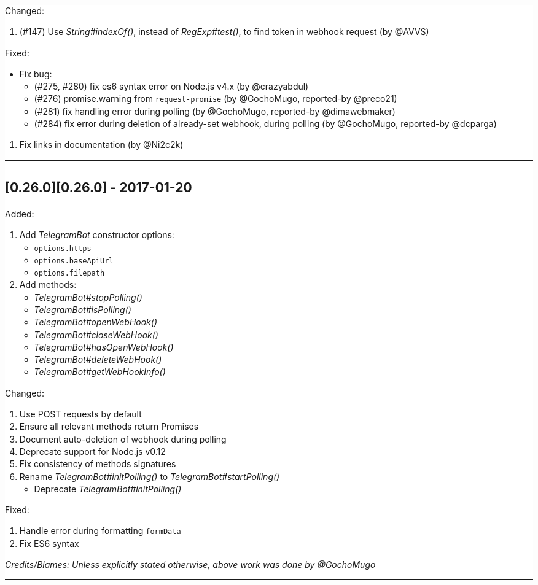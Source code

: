 Changed:

1. (#147) Use *String#indexOf()*, instead of *RegExp#test()*, to
   find token in webhook request (by @AVVS)

Fixed:

* Fix bug:
  - (#275, #280) fix es6 syntax error on Node.js v4.x (by @crazyabdul)
  - (#276) promise.warning from `request-promise` (by @GochoMugo,
    reported-by @preco21)
  - (#281) fix handling error during polling (by @GochoMugo,
    reported-by @dimawebmaker)
  - (#284) fix error during deletion of already-set webhook, during
    polling (by @GochoMugo, reported-by @dcparga)
1. Fix links in documentation (by @Ni2c2k)

* * *

## [0.26.0][0.26.0] - 2017-01-20

Added:

1. Add *TelegramBot* constructor options:
   * `options.https`
   * `options.baseApiUrl`
   * `options.filepath`
2. Add methods:
   * *TelegramBot#stopPolling()*
   * *TelegramBot#isPolling()*
   * *TelegramBot#openWebHook()*
   * *TelegramBot#closeWebHook()*
   * *TelegramBot#hasOpenWebHook()*
   * *TelegramBot#deleteWebHook()*
   * *TelegramBot#getWebHookInfo()*

Changed:

1. Use POST requests by default
2. Ensure all relevant methods return Promises
3. Document auto-deletion of webhook during polling
4. Deprecate support for Node.js v0.12
5. Fix consistency of methods signatures
6. Rename *TelegramBot#initPolling()* to *TelegramBot#startPolling()*
   * Deprecate *TelegramBot#initPolling()*

Fixed:

1. Handle error during formatting `formData`
2. Fix ES6 syntax

*Credits/Blames: Unless explicitly stated otherwise, above work was
done by @GochoMugo*

* * *
